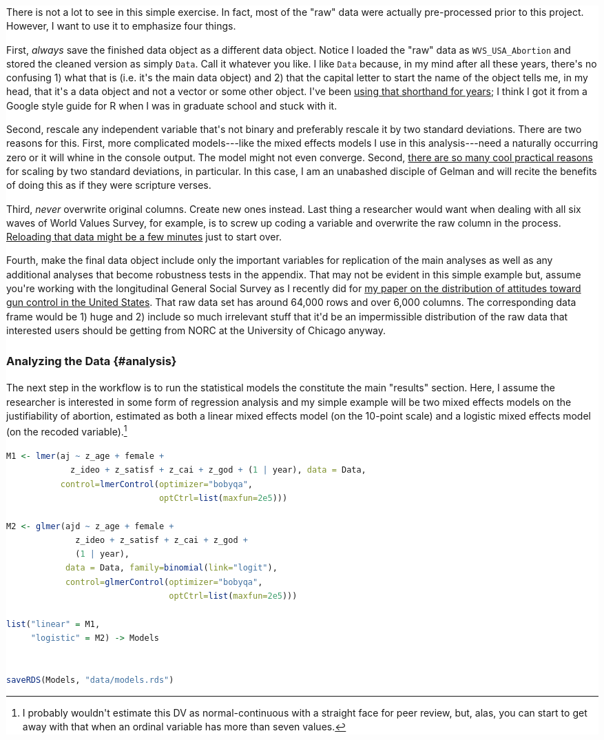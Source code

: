 There is not a lot to see in this simple exercise. In fact, most of the "raw" data were actually pre-processed prior to this project. However, I want to use it to emphasize four things.

First, *always* save the finished data object as a different data object. Notice I loaded the "raw" data as `WVS_USA_Abortion` and stored the cleaned version as simply `Data`. Call it whatever you like. I like `Data` because, in my mind after all these years, there's no confusing  1) what that is (i.e. it's the main data object) and 2) that the capital letter to start the name of the object tells me, in my head, that it's a data object and not a vector or some other object. I've been [using that shorthand for years](http://svmiller.com/blog/2014/08/a-beginners-guide-to-using-r/); I think I got it from a Google style guide for R when I was in graduate school and stuck with it.

Second, rescale any independent variable that's not binary and preferably rescale it by two standard deviations. There are two reasons for this. First, more complicated models---like the mixed effects models I use in this analysis---need a naturally occurring zero or it will whine in the console output. The model might not even converge. Second, [there are so many cool practical reasons](https://statmodeling.stat.columbia.edu/2006/06/21/standardizing_r/) for scaling by two standard deviations, in particular. In this case, I am an unabashed disciple of Gelman and will recite the benefits of doing this as if they were scripture verses.

Third, *never* overwrite original columns. Create new ones instead. Last thing a researcher would want when dealing with all six waves of World Values Survey, for example, is to screw up coding a variable and overwrite the raw column in the process. [Reloading that data might be a few minutes](http://svmiller.com/blog/2019/01/how-should-you-store-load-bigger-data-sets-wvs/) just to start over.

Fourth, make the final data object include only the important variables for replication of the main analyses as well as any additional analyses that become robustness tests in the appendix. That may not be evident in this simple example but, assume you're working with the longitudinal General Social Survey as I recently did for [my paper on the distribution of attitudes toward gun control in the United States](http://svmiller.com/research/what-americans-really-think-about-gun-control/). That raw data set has around 64,000 rows and over 6,000 columns. The corresponding data frame would be 1) huge and 2) include so much irrelevant stuff that it'd be an impermissible distribution of the raw data that interested users should be getting from NORC at the University of Chicago anyway.

### Analyzing the Data {#analysis}

The next step in the workflow is to run the statistical models the constitute the main "results" section. Here, I assume the researcher is interested in some form of regression analysis and my simple example will be two mixed effects models on the justifiability of abortion, estimated as both a linear mixed effects model (on the 10-point scale) and a logistic mixed effects model (on the recoded variable).[^linear]

[^linear]: I probably wouldn't estimate this DV as normal-continuous with a straight face for peer review, but, alas, you can start to get away with that when an ordinal variable has more than seven values.

```r
M1 <- lmer(aj ~ z_age + female + 
             z_ideo + z_satisf + z_cai + z_god + (1 | year), data = Data,
           control=lmerControl(optimizer="bobyqa",
                               optCtrl=list(maxfun=2e5)))

M2 <- glmer(ajd ~ z_age + female +
              z_ideo + z_satisf + z_cai + z_god + 
              (1 | year), 
            data = Data, family=binomial(link="logit"),
            control=glmerControl(optimizer="bobyqa",
                                 optCtrl=list(maxfun=2e5)))

list("linear" = M1,
     "logistic" = M2) -> Models


saveRDS(Models, "data/models.rds")

```


[^vc]: I still haven't figured out collaborative R Markdown projects since version control will clearly become a priority under those circumstances. Therein, I think there needs to be explicit delegation of tasks (i.e. one person only does the methods stuff) or use of version control software like git.
[^dross]: I also call it "dross" because I remember being obsessed with [this song](https://www.youtube.com/watch?v=ENRwjnUVSag) as a senior in high school. Ah, youth truly is wasted on the young, to reference another lyric from that band.